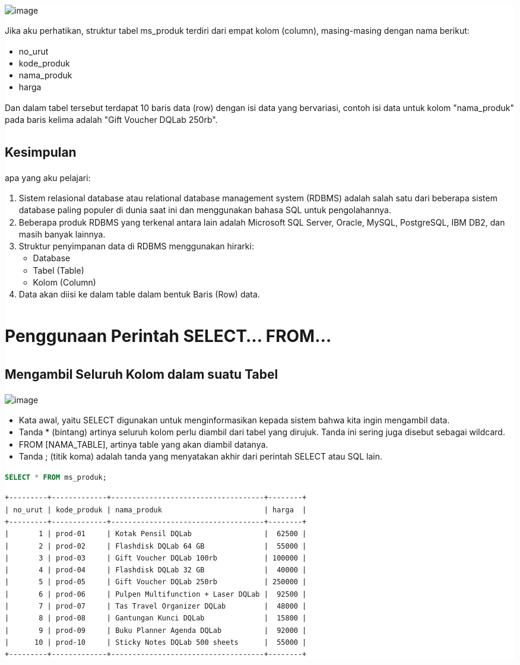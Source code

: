 ![image](https://user-images.githubusercontent.com/20697667/165215307-64dc51fa-11cc-4f17-9f23-9c5818284617.png)

Jika aku perhatikan, struktur tabel ms_produk terdiri dari empat kolom (column), masing-masing dengan nama berikut:

* no_urut
* kode_produk
* nama_produk
* harga

Dan dalam tabel tersebut terdapat 10 baris data (row) dengan isi data yang bervariasi, contoh isi data untuk kolom "nama_produk" pada baris kelima adalah "Gift Voucher DQLab 250rb".

## Kesimpulan 

apa yang aku pelajari:

1. Sistem relasional database atau relational database management system (RDBMS) adalah salah satu dari beberapa sistem database paling populer di dunia saat ini dan menggunakan bahasa SQL untuk pengolahannya.
2. Beberapa produk RDBMS yang terkenal antara lain adalah Microsoft SQL Server, Oracle, MySQL, PostgreSQL, IBM DB2, dan masih banyak lainnya.
3. Struktur penyimpanan data di RDBMS menggunakan hirarki:
    * Database
    * Tabel (Table)
    * Kolom (Column)
4. Data akan diisi ke dalam table dalam bentuk Baris (Row) data.

# Penggunaan Perintah SELECT… FROM…

## Mengambil Seluruh Kolom dalam suatu Tabel

![image](https://user-images.githubusercontent.com/20697667/165213634-d17157a7-24d0-4a12-b8cb-88b46444e117.png)

* Kata awal, yaitu SELECT digunakan untuk menginformasikan kepada sistem bahwa kita ingin mengambil data. 
* Tanda * (bintang) artinya seluruh kolom perlu diambil dari tabel yang dirujuk. Tanda ini sering juga disebut sebagai wildcard.
* FROM [NAMA_TABLE], artinya table yang akan diambil datanya.
* Tanda ; (titik koma) adalah tanda yang menyatakan akhir dari perintah SELECT atau SQL lain.

```sql
SELECT * FROM ms_produk;
```

```
+---------+-------------+------------------------------------+--------+
| no_urut | kode_produk | nama_produk                        | harga  |
+---------+-------------+------------------------------------+--------+
|       1 | prod-01     | Kotak Pensil DQLab                 |  62500 |
|       2 | prod-02     | Flashdisk DQLab 64 GB              |  55000 |
|       3 | prod-03     | Gift Voucher DQLab 100rb           | 100000 |
|       4 | prod-04     | Flashdisk DQLab 32 GB              |  40000 |
|       5 | prod-05     | Gift Voucher DQLab 250rb           | 250000 |
|       6 | prod-06     | Pulpen Multifunction + Laser DQLab |  92500 |
|       7 | prod-07     | Tas Travel Organizer DQLab         |  48000 |
|       8 | prod-08     | Gantungan Kunci DQLab              |  15800 |
|       9 | prod-09     | Buku Planner Agenda DQLab          |  92000 |
|      10 | prod-10     | Sticky Notes DQLab 500 sheets      |  55000 |
+---------+-------------+------------------------------------+--------+
```
